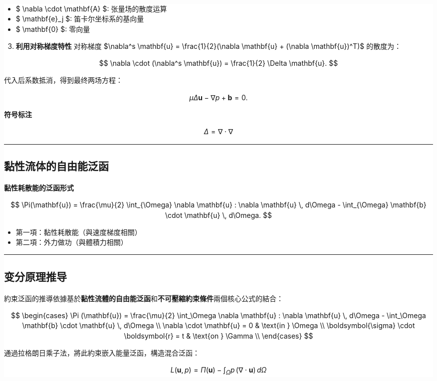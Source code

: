 - $ \nabla \cdot \mathbf{A} $: 张量场的散度运算
- $ \mathbf{e}_j $: 笛卡尔坐标系的基向量
- $ \mathbf{0} $: 零向量

3. ​**利用对称梯度特性**
   对称梯度 $\nabla^s \mathbf{u} = \frac{1}{2}(\nabla \mathbf{u} + (\nabla \mathbf{u})^T)$ 的散度为：

$$
\nabla \cdot (\nabla^s \mathbf{u}) = \frac{1}{2} \Delta \mathbf{u}.
$$

代入后系数抵消，得到最终两场方程：

$$
\mu \Delta \mathbf{u} - \nabla p + \mathbf{b} = 0.
$$

**符号标注**

$$
\Delta = \nabla \cdot \nabla
$$

---

## 黏性流体的自由能泛函

**黏性耗散能的泛函形式**

$$
\Pi(\mathbf{u}) = \frac{\mu}{2} \int_{\Omega} \nabla \mathbf{u} : \nabla \mathbf{u} \, d\Omega - \int_{\Omega} \mathbf{b} \cdot \mathbf{u} \, d\Omega.
$$

- 第一項：黏性耗散能（與速度梯度相關）
- 第二項：外力做功（與體積力相關）

---

## 变分原理推导

約束泛函的推導依據基於**黏性流體的自由能泛函**和**不可壓縮約束條件**兩個核心公式的結合：

$$
\begin{cases}
\Pi (\mathbf{u}) = \frac{\mu}{2} \int_\Omega \nabla \mathbf{u} : \nabla \mathbf{u} \, d\Omega - \int_\Omega \mathbf{b} \cdot \mathbf{u} \, d\Omega \\
\nabla \cdot \mathbf{u} = 0 & \text{in } \Omega  \\
\boldsymbol{\sigma} \cdot \boldsymbol{r} = t & \text{on } \Gamma  \\
\end{cases}
$$

通過拉格朗日乘子法，將此約束嵌入能量泛函，構造混合泛函：

$$
L(\mathbf{u}, p) = \Pi(\mathbf{u}) - \int_\Omega p \, (\nabla \cdot \mathbf{u}) \, d\Omega
$$

